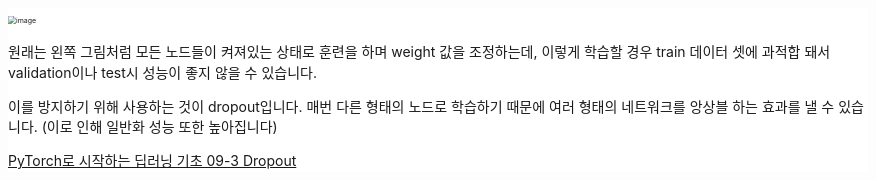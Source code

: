 <img src="https://user-images.githubusercontent.com/76269316/163109160-014b50f1-5651-47b3-8110-2d72c5ab83dc.png" alt="image" style="zoom: 50%;" />

원래는 왼쪽 그림처럼 모든 노드들이 켜져있는 상태로 훈련을 하며 weight 값을 조정하는데, 이렇게 학습할 경우 train 데이터 셋에 과적합 돼서 validation이나 test시 성능이 좋지 않을 수 있습니다.

이를 방지하기 위해 사용하는 것이 dropout입니다. 매번 다른 형태의 노드로 학습하기 때문에 여러 형태의 네트워크를 앙상블 하는 효과를 낼 수 있습니다. (이로 인해 일반화 성능 또한 높아집니다)

[PyTorch로 시작하는 딥러닝 기초 09-3 Dropout](https://wegonnamakeit.tistory.com/46)
